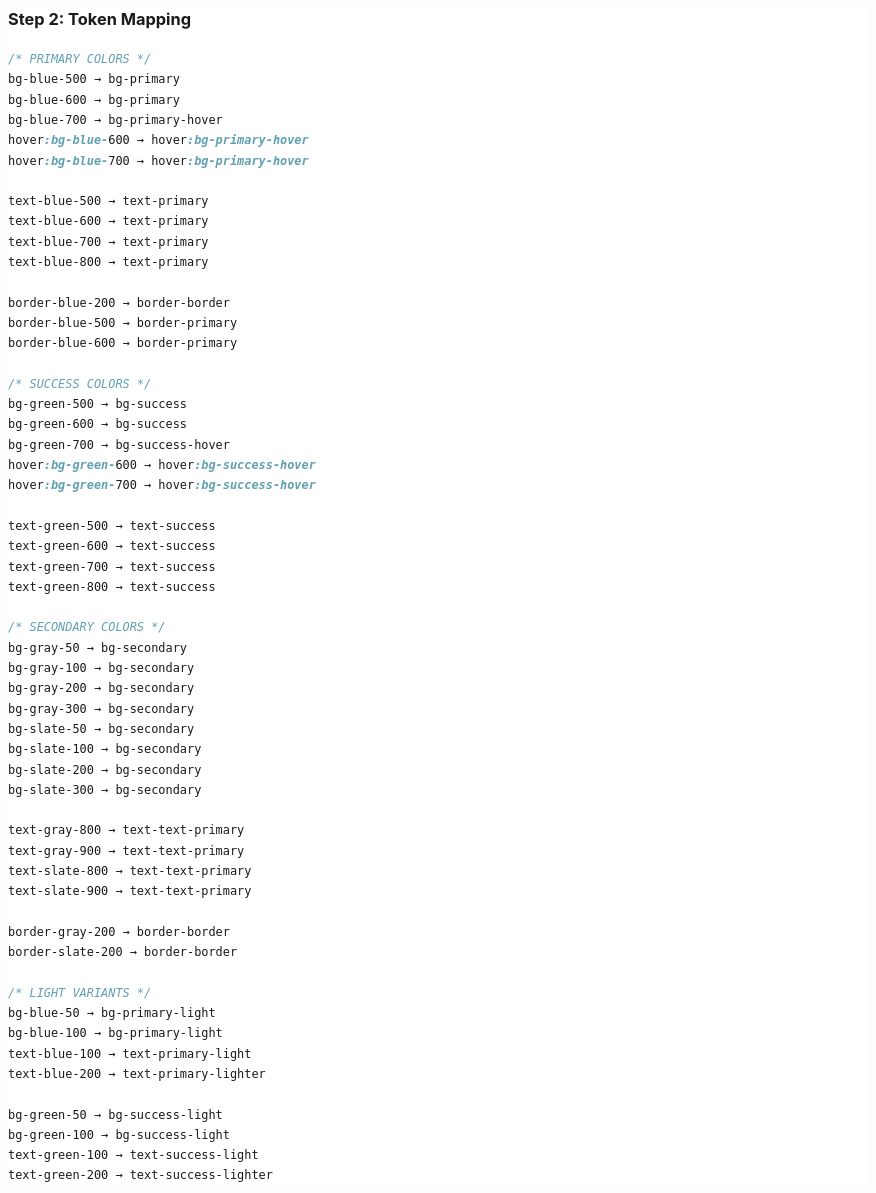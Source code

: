 ### **Step 2: Token Mapping**

```css
/* PRIMARY COLORS */
bg-blue-500 → bg-primary
bg-blue-600 → bg-primary
bg-blue-700 → bg-primary-hover
hover:bg-blue-600 → hover:bg-primary-hover
hover:bg-blue-700 → hover:bg-primary-hover

text-blue-500 → text-primary
text-blue-600 → text-primary
text-blue-700 → text-primary
text-blue-800 → text-primary

border-blue-200 → border-border
border-blue-500 → border-primary
border-blue-600 → border-primary

/* SUCCESS COLORS */
bg-green-500 → bg-success
bg-green-600 → bg-success
bg-green-700 → bg-success-hover
hover:bg-green-600 → hover:bg-success-hover
hover:bg-green-700 → hover:bg-success-hover

text-green-500 → text-success
text-green-600 → text-success
text-green-700 → text-success
text-green-800 → text-success

/* SECONDARY COLORS */
bg-gray-50 → bg-secondary
bg-gray-100 → bg-secondary
bg-gray-200 → bg-secondary
bg-gray-300 → bg-secondary
bg-slate-50 → bg-secondary
bg-slate-100 → bg-secondary
bg-slate-200 → bg-secondary
bg-slate-300 → bg-secondary

text-gray-800 → text-text-primary
text-gray-900 → text-text-primary
text-slate-800 → text-text-primary
text-slate-900 → text-text-primary

border-gray-200 → border-border
border-slate-200 → border-border

/* LIGHT VARIANTS */
bg-blue-50 → bg-primary-light
bg-blue-100 → bg-primary-light
text-blue-100 → text-primary-light
text-blue-200 → text-primary-lighter

bg-green-50 → bg-success-light
bg-green-100 → bg-success-light
text-green-100 → text-success-light
text-green-200 → text-success-lighter
```

